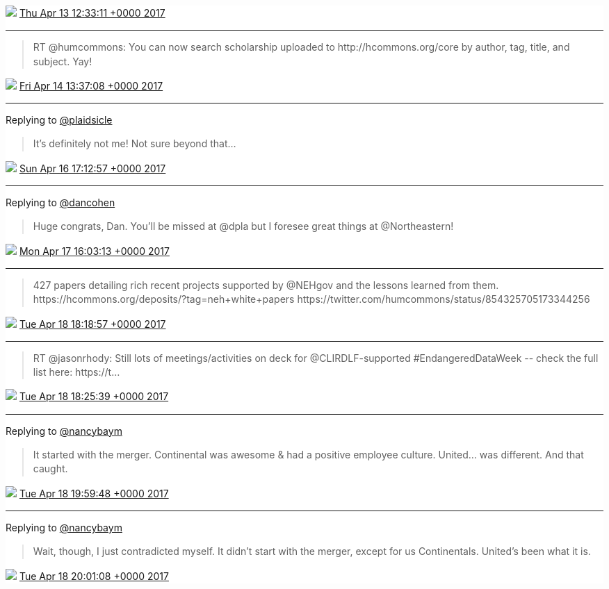<img src="../../media/tweet.ico" width="12" /> [Thu Apr 13 12:33:11 +0000 2017](https://twitter.com/kfitz/status/852499906782744576)

----

> RT @humcommons: You can now search scholarship uploaded to http://hcommons\.org/core by author, tag, title, and subject\. Yay\!

<img src="../../media/tweet.ico" width="12" /> [Fri Apr 14 13:37:08 +0000 2017](https://twitter.com/kfitz/status/852878391359422464)

----

Replying to [@plaidsicle](https://twitter.com/plaidsicle/status/853653907603693569)

> It’s definitely not me\! Not sure beyond that…

<img src="../../media/tweet.ico" width="12" /> [Sun Apr 16 17:12:57 +0000 2017](https://twitter.com/kfitz/status/853657476327145474)

----

Replying to [@dancohen](https://twitter.com/dancohen/status/853991099081162752)

> Huge congrats, Dan\. You’ll be missed at @dpla but I foresee great things at @Northeastern\!

<img src="../../media/tweet.ico" width="12" /> [Mon Apr 17 16:03:13 +0000 2017](https://twitter.com/kfitz/status/854002315044556804)

----

> 427 papers detailing rich recent projects supported by @NEHgov and the lessons learned from them\. https://hcommons\.org/deposits/?tag\=neh\+white\+papers https://twitter\.com/humcommons/status/854325705173344256

<img src="../../media/tweet.ico" width="12" /> [Tue Apr 18 18:18:57 +0000 2017](https://twitter.com/kfitz/status/854398863385513984)

----

> RT @jasonrhody: Still lots of meetings/activities on deck for @CLIRDLF\-supported \#EndangeredDataWeek \-\- check the full list here: https://t…

<img src="../../media/tweet.ico" width="12" /> [Tue Apr 18 18:25:39 +0000 2017](https://twitter.com/kfitz/status/854400549764182017)

----

Replying to [@nancybaym](https://twitter.com/nancybaym/status/854419161149308928)

> It started with the merger\. Continental was awesome &amp; had a positive employee culture\. United… was different\. And that caught\.

<img src="../../media/tweet.ico" width="12" /> [Tue Apr 18 19:59:48 +0000 2017](https://twitter.com/kfitz/status/854424241655164928)

----

Replying to [@nancybaym](https://twitter.com/kfitz/status/854424241655164928)

> Wait, though, I just contradicted myself\. It didn’t start with the merger, except for us Continentals\. United’s been what it is\.

<img src="../../media/tweet.ico" width="12" /> [Tue Apr 18 20:01:08 +0000 2017](https://twitter.com/kfitz/status/854424579137318913)
